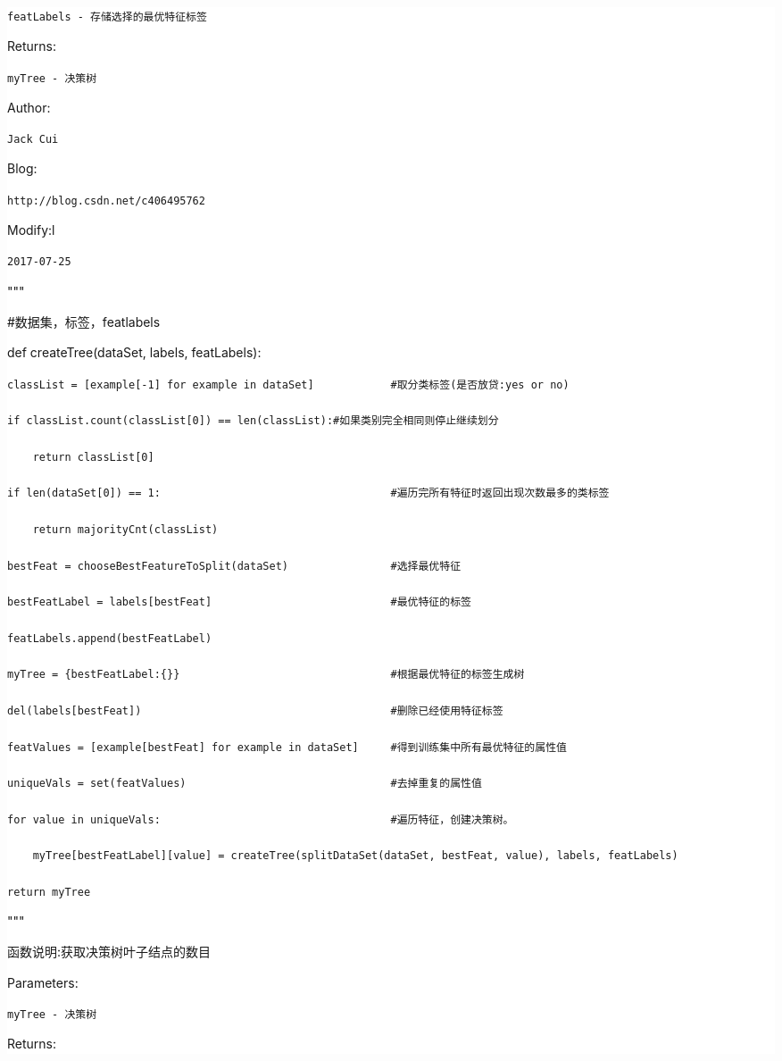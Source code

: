 	featLabels - 存储选择的最优特征标签

Returns:

	myTree - 决策树

Author:

	Jack Cui

Blog:

	http://blog.csdn.net/c406495762

Modify:l

	2017-07-25

"""

#数据集，标签，featlabels

def createTree(dataSet, labels, featLabels):

	classList = [example[-1] for example in dataSet]			#取分类标签(是否放贷:yes or no)

	if classList.count(classList[0]) == len(classList):#如果类别完全相同则停止继续划分

		return classList[0]

	if len(dataSet[0]) == 1:									#遍历完所有特征时返回出现次数最多的类标签

		return majorityCnt(classList)

	bestFeat = chooseBestFeatureToSplit(dataSet)				#选择最优特征

	bestFeatLabel = labels[bestFeat]							#最优特征的标签

	featLabels.append(bestFeatLabel)

	myTree = {bestFeatLabel:{}}									#根据最优特征的标签生成树

	del(labels[bestFeat])										#删除已经使用特征标签

	featValues = [example[bestFeat] for example in dataSet]		#得到训练集中所有最优特征的属性值

	uniqueVals = set(featValues)								#去掉重复的属性值

	for value in uniqueVals:									#遍历特征，创建决策树。

		myTree[bestFeatLabel][value] = createTree(splitDataSet(dataSet, bestFeat, value), labels, featLabels)

	return myTree

"""

函数说明:获取决策树叶子结点的数目

Parameters:

	myTree - 决策树

Returns:
